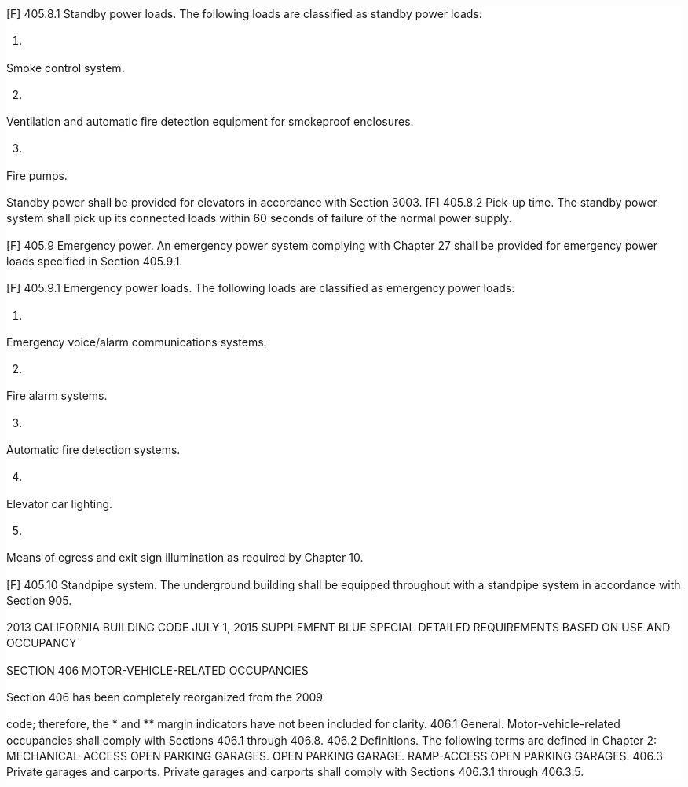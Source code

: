 [F]
405.8.1 Standby power loads. The following loads are classified as standby power loads:


1.
Smoke control system.


2.
Ventilation and automatic fire detection equipment for smokeproof enclosures.

3.
Fire pumps.



Standby power shall be provided for elevators in accordance with Section 3003.
[F]
405.8.2 Pick-up time. The standby power system shall pick up its connected loads within 60 seconds of failure of the normal power supply.

[F]
405.9 Emergency power. An emergency power system complying with Chapter 27 shall be provided for emergency power loads specified in Section 405.9.1.

[F]
405.9.1 Emergency power loads. The following loads are classified as emergency power loads:


1.
Emergency voice/alarm communications systems.

2.
Fire alarm systems.

3.
Automatic fire detection systems.

4.
Elevator car lighting.


5.
Means 	of egress and exit sign illumination as required by Chapter 10.


[F] 405.10 Standpipe system. The underground building shall be equipped throughout with a standpipe system in accordance with Section 905.





2013 CALIFORNIA BUILDING CODE 	JULY 1, 2015 SUPPLEMENT
BLUE
SPECIAL DETAILED REQUIREMENTS BASED ON USE AND OCCUPANCY


SECTION 406
MOTOR-VEHICLE-RELATED OCCUPANCIES

Section 406 has been completely reorganized from the 2009

code; therefore, the * and ** margin indicators have not been
included for clarity.
406.1 General. Motor-vehicle-related occupancies shall comply with Sections 406.1 through 406.8.
406.2 Definitions. The following terms are defined in Chapter 2:
MECHANICAL-ACCESS OPEN PARKING GARAGES.
OPEN PARKING GARAGE.
RAMP-ACCESS OPEN PARKING GARAGES.
406.3 Private garages and carports. Private garages and carports shall comply with Sections 406.3.1 through 406.3.5.